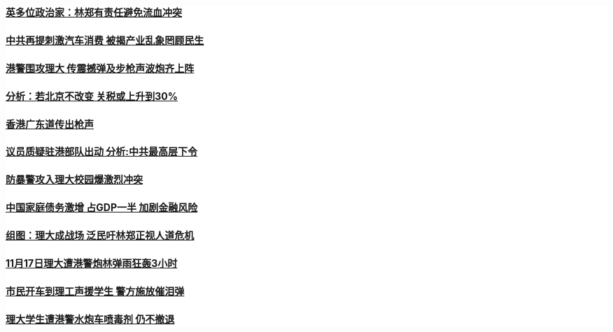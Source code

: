 #### [英多位政治家：林郑有责任避免流血冲突](../pages/nsc413/n11661947.md?t=11281544)
#### [中共再提刺激汽车消费 被揭产业乱象罔顾民生](../pages/nsc413/n11661558.md?t=11281544)
#### [港警围攻理大 传震撼弹及步枪声波炮齐上阵](../pages/nsc413/n11661774.md?t=11281544)
#### [分析：若北京不改变 关税或上升到30%](../pages/nsc413/n11661967.md?t=11281544)
#### [香港广东道传出枪声](../pages/nsc413/n11661832.md?t=11281544)
#### [议员质疑驻港部队出动 分析:中共最高层下令](../pages/nsc413/n11661681.md?t=11281544)
#### [防暴警攻入理大校园爆激烈冲突](../pages/nsc413/n11661987.md?t=11281544)
#### [中国家庭债务激增 占GDP一半 加剧金融风险](../pages/nsc413/n11661843.md?t=11281544)
#### [组图：理大成战场 泛民吁林郑正视人道危机](../pages/nsc413/n11661636.md?t=11281544)
#### [11月17日理大遭港警炮林弹雨狂轰3小时](../pages/nsc413/n11661662.md?t=11281544)
#### [市民开车到理工声援学生 警方施放催泪弹](../pages/nsc413/n11661743.md?t=11281544)
#### [理大学生遭港警水炮车喷毒剂 仍不撤退](../pages/nsc413/n11661604.md?t=11281544)
